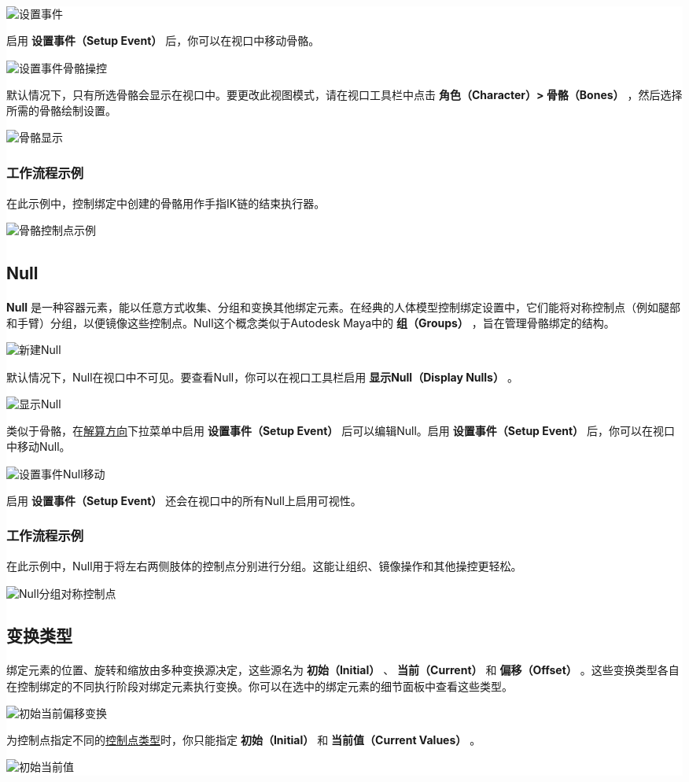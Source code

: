 ![设置事件](https://d1iv7db44yhgxn.cloudfront.net/documentation/images/ed86e64d-044c-4833-bf06-42386e1a023a/setupevent.png)

启用 **设置事件（Setup Event）** 后，你可以在视口中移动骨骼。

![设置事件骨骼操控](https://d1iv7db44yhgxn.cloudfront.net/documentation/images/10068407-daf0-445c-8c66-6577248e5167/setuptoe.gif)

默认情况下，只有所选骨骼会显示在视口中。要更改此视图模式，请在视口工具栏中点击 **角色（Character）> 骨骼（Bones）** ，然后选择所需的骨骼绘制设置。

![骨骼显示](https://d1iv7db44yhgxn.cloudfront.net/documentation/images/5a758128-fcb8-46bc-a3b7-dbdd52f8e56f/bonedisplay.png)

### 工作流程示例

在此示例中，控制绑定中创建的骨骼用作手指IK链的结束执行器。

![骨骼控制点示例](https://d1iv7db44yhgxn.cloudfront.net/documentation/images/ef5428c7-db64-44aa-924d-2252b8d558f4/fingerik.gif)

## Null

**Null** 是一种容器元素，能以任意方式收集、分组和变换其他绑定元素。在经典的人体模型控制绑定设置中，它们能将对称控制点（例如腿部和手臂）分组，以便镜像这些控制点。Null这个概念类似于Autodesk Maya中的 **组（Groups）** ，旨在管理骨骼绑定的结构。

![新建Null](https://d1iv7db44yhgxn.cloudfront.net/documentation/images/d4d70f40-97d3-4c8a-8844-152dcbd56645/null.png)

默认情况下，Null在视口中不可见。要查看Null，你可以在视口工具栏启用 **显示Null（Display Nulls）** 。

![显示Null](https://d1iv7db44yhgxn.cloudfront.net/documentation/images/7ef18167-5580-4898-a6be-b9eed05c12ad/nulldisplay1.png)

类似于骨骼，在[解算方向](/documentation/zh-cn/unreal-engine/control-rig-forwards-solve-and-backwards-solve-in-unreal-engine)下拉菜单中启用 **设置事件（Setup Event）** 后可以编辑Null。启用 **设置事件（Setup Event）** 后，你可以在视口中移动Null。

![设置事件Null移动](https://d1iv7db44yhgxn.cloudfront.net/documentation/images/750d6724-7e66-4611-b493-f6ee4c08b008/null2.gif)

启用 **设置事件（Setup Event）** 还会在视口中的所有Null上启用可视性。

### 工作流程示例

在此示例中，Null用于将左右两侧肢体的控制点分别进行分组。这能让组织、镜像操作和其他操控更轻松。

![Null分组对称控制点](https://d1iv7db44yhgxn.cloudfront.net/documentation/images/5c03a154-a619-4b5a-88d5-a22aa532689b/null3.gif)

## 变换类型

绑定元素的位置、旋转和缩放由多种变换源决定，这些源名为 **初始（Initial）** 、 **当前（Current）** 和 **偏移（Offset）** 。这些变换类型各自在控制绑定的不同执行阶段对绑定元素执行变换。你可以在选中的绑定元素的细节面板中查看这些类型。

![初始当前偏移变换](https://d1iv7db44yhgxn.cloudfront.net/documentation/images/eb0963c1-808a-4af1-9804-448ea0a15448/valuetypes1.png)

为控制点指定不同的[控制点类型](/documentation/zh-cn/unreal-engine/controls-bones-and-nulls-in-control-rig-in-unreal-engine#%E6%8E%A7%E5%88%B6%E7%82%B9%E7%B1%BB%E5%9E%8B)时，你只能指定 **初始（Initial）** 和 **当前值（Current Values）** 。

![初始当前值](https://d1iv7db44yhgxn.cloudfront.net/documentation/images/bf75b307-815c-4e17-8455-91a65fd12dd4/valuetypes2.png)

